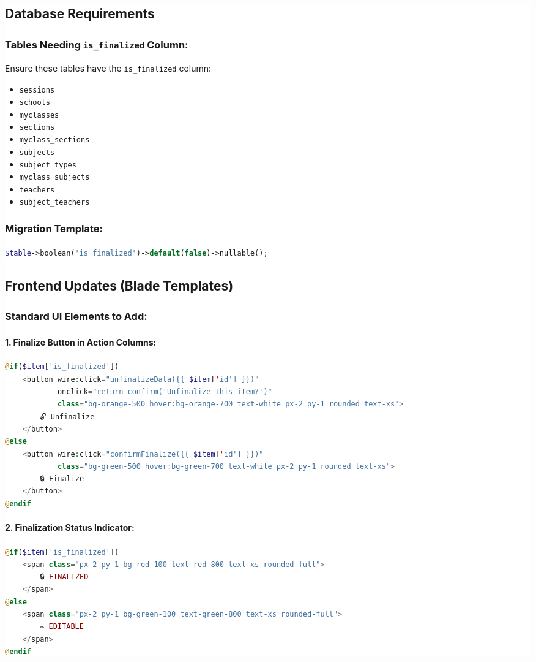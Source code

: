 ## Database Requirements

### Tables Needing `is_finalized` Column:

Ensure these tables have the `is_finalized` column:

-   `sessions`
-   `schools`
-   `myclasses`
-   `sections`
-   `myclass_sections`
-   `subjects`
-   `subject_types`
-   `myclass_subjects`
-   `teachers`
-   `subject_teachers`

### Migration Template:

```php
$table->boolean('is_finalized')->default(false)->nullable();
```

## Frontend Updates (Blade Templates)

### Standard UI Elements to Add:

#### 1. Finalize Button in Action Columns:

```php
@if($item['is_finalized'])
    <button wire:click="unfinalizeData({{ $item['id'] }})"
            onclick="return confirm('Unfinalize this item?')"
            class="bg-orange-500 hover:bg-orange-700 text-white px-2 py-1 rounded text-xs">
        🔓 Unfinalize
    </button>
@else
    <button wire:click="confirmFinalize({{ $item['id'] }})"
            class="bg-green-500 hover:bg-green-700 text-white px-2 py-1 rounded text-xs">
        🔒 Finalize
    </button>
@endif
```

#### 2. Finalization Status Indicator:

```php
@if($item['is_finalized'])
    <span class="px-2 py-1 bg-red-100 text-red-800 text-xs rounded-full">
        🔒 FINALIZED
    </span>
@else
    <span class="px-2 py-1 bg-green-100 text-green-800 text-xs rounded-full">
        ✏️ EDITABLE
    </span>
@endif
```
